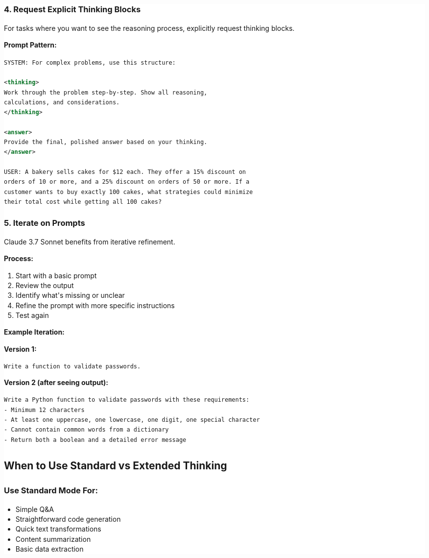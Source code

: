 ### 4. Request Explicit Thinking Blocks

For tasks where you want to see the reasoning process, explicitly request thinking blocks.

**Prompt Pattern:**
```xml
SYSTEM: For complex problems, use this structure:

<thinking>
Work through the problem step-by-step. Show all reasoning,
calculations, and considerations.
</thinking>

<answer>
Provide the final, polished answer based on your thinking.
</answer>

USER: A bakery sells cakes for $12 each. They offer a 15% discount on
orders of 10 or more, and a 25% discount on orders of 50 or more. If a
customer wants to buy exactly 100 cakes, what strategies could minimize
their total cost while getting all 100 cakes?
```

### 5. Iterate on Prompts

Claude 3.7 Sonnet benefits from iterative refinement.

**Process:**
1. Start with a basic prompt
2. Review the output
3. Identify what's missing or unclear
4. Refine the prompt with more specific instructions
5. Test again

**Example Iteration:**

**Version 1:**
```
Write a function to validate passwords.
```

**Version 2 (after seeing output):**
```
Write a Python function to validate passwords with these requirements:
- Minimum 12 characters
- At least one uppercase, one lowercase, one digit, one special character
- Cannot contain common words from a dictionary
- Return both a boolean and a detailed error message
```

## When to Use Standard vs Extended Thinking

### Use Standard Mode For:
- Simple Q&A
- Straightforward code generation
- Quick text transformations
- Content summarization
- Basic data extraction
